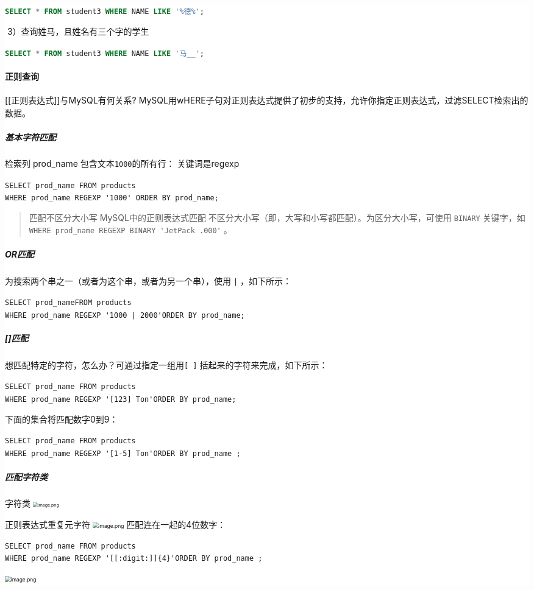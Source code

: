 ```sql
SELECT * FROM student3 WHERE NAME LIKE '%德%';
```

​	3）查询姓马，且姓名有三个字的学生

```sql
SELECT * FROM student3 WHERE NAME LIKE '马__';
```

#### 正则查询
[[正则表达式]]与MySQL有何关系? 
	MySQL用wHERE子句对正则表达式提供了初步的支持，允许你指定正则表达式，过滤SELECT检索出的数据。
##### 基本字符匹配
检索列 prod_name 包含文本`1000`的所有行：
关键词是regexp
```mysql
SELECT prod_name FROM products
WHERE prod_name REGEXP '1000' ORDER BY prod_name;
```

>匹配不区分大小写 MySQL中的正则表达式匹配 不区分大小写（即，大写和小写都匹配）。为区分大小写，可使用 `BINARY` 关键字，如 `WHERE prod_name REGEXP BINARY 'JetPack .000'` 。

##### OR匹配
为搜索两个串之一（或者为这个串，或者为另一个串），使用 `|` ，如下所示：
```mysql
SELECT prod_nameFROM products
WHERE prod_name REGEXP '1000 | 2000'ORDER BY prod_name;
```
#####   []匹配
想匹配特定的字符，怎么办？可通过指定一组用`[ ]` 括起来的字符来完成，如下所示：
```mysql
SELECT prod_name FROM products
WHERE prod_name REGEXP '[123] Ton'ORDER BY prod_name;
```
下面的集合将匹配数字0到9：
```mysql
SELECT prod_name FROM products
WHERE prod_name REGEXP '[1-5] Ton'ORDER BY prod_name ;
```
##### 匹配字符类
字符类
<img src="https://article.biliimg.com/bfs/article/32b215acd4eef5bb60fe0f9607047bcc81f14dcc.png" alt="image.png" style="zoom:50%;" />

正则表达式重复元字符
<img src="https://article.biliimg.com/bfs/article/4c9b40b12a56b66de3e4537e8bb859673ae42864.png" alt="image.png" style="zoom:60%;" />
匹配连在一起的4位数字：
```mysql
SELECT prod_name FROM products
WHERE prod_name REGEXP '[[:digit:]]{4}'ORDER BY prod_name ;
```
<img src="https://article.biliimg.com/bfs/article/d8fd2627c738df7604c2d383cd3b19ad1730ff26.png" alt="image.png" style="zoom:60%;" />
